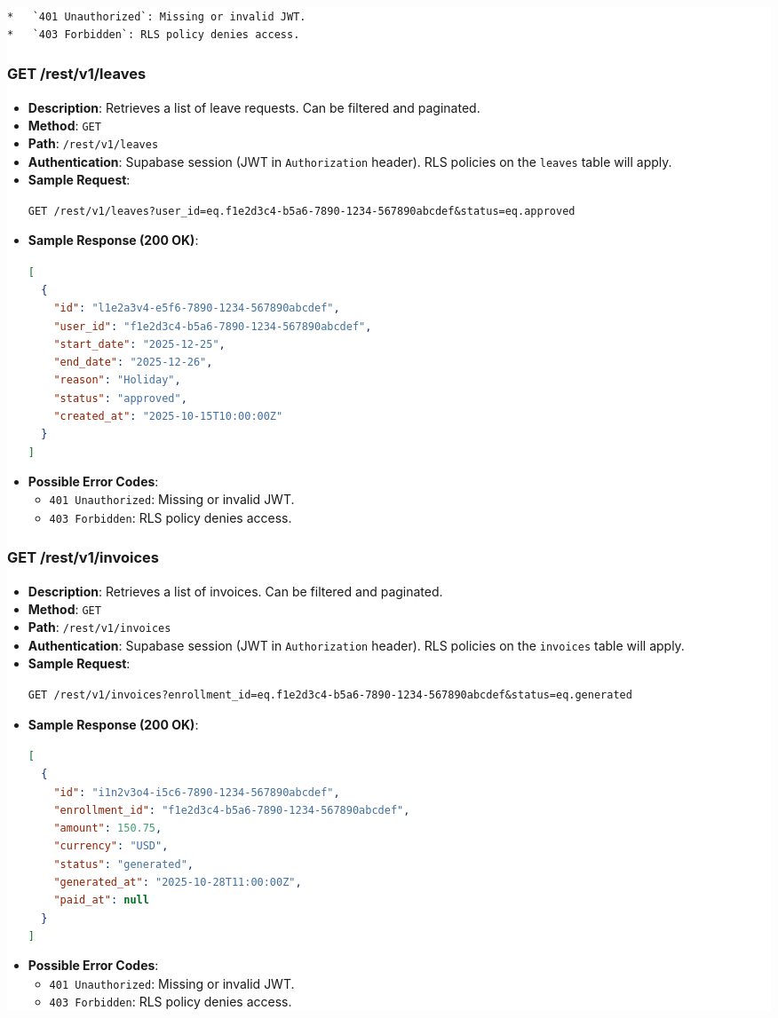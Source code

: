     *   `401 Unauthorized`: Missing or invalid JWT.
    *   `403 Forbidden`: RLS policy denies access.

### GET /rest/v1/leaves

*   **Description**: Retrieves a list of leave requests. Can be filtered and paginated.
*   **Method**: `GET`
*   **Path**: `/rest/v1/leaves`
*   **Authentication**: Supabase session (JWT in `Authorization` header). RLS policies on the `leaves` table will apply.
*   **Sample Request**:
    ```
    GET /rest/v1/leaves?user_id=eq.f1e2d3c4-b5a6-7890-1234-567890abcdef&status=eq.approved
    ```
*   **Sample Response (200 OK)**:
    ```json
    [
      {
        "id": "l1e2a3v4-e5f6-7890-1234-567890abcdef",
        "user_id": "f1e2d3c4-b5a6-7890-1234-567890abcdef",
        "start_date": "2025-12-25",
        "end_date": "2025-12-26",
        "reason": "Holiday",
        "status": "approved",
        "created_at": "2025-10-15T10:00:00Z"
      }
    ]
    ```
*   **Possible Error Codes**:
    *   `401 Unauthorized`: Missing or invalid JWT.
    *   `403 Forbidden`: RLS policy denies access.

### GET /rest/v1/invoices

*   **Description**: Retrieves a list of invoices. Can be filtered and paginated.
*   **Method**: `GET`
*   **Path**: `/rest/v1/invoices`
*   **Authentication**: Supabase session (JWT in `Authorization` header). RLS policies on the `invoices` table will apply.
*   **Sample Request**:
    ```
    GET /rest/v1/invoices?enrollment_id=eq.f1e2d3c4-b5a6-7890-1234-567890abcdef&status=eq.generated
    ```
*   **Sample Response (200 OK)**:
    ```json
    [
      {
        "id": "i1n2v3o4-i5c6-7890-1234-567890abcdef",
        "enrollment_id": "f1e2d3c4-b5a6-7890-1234-567890abcdef",
        "amount": 150.75,
        "currency": "USD",
        "status": "generated",
        "generated_at": "2025-10-28T11:00:00Z",
        "paid_at": null
      }
    ]
    ```
*   **Possible Error Codes**:
    *   `401 Unauthorized`: Missing or invalid JWT.
    *   `403 Forbidden`: RLS policy denies access.